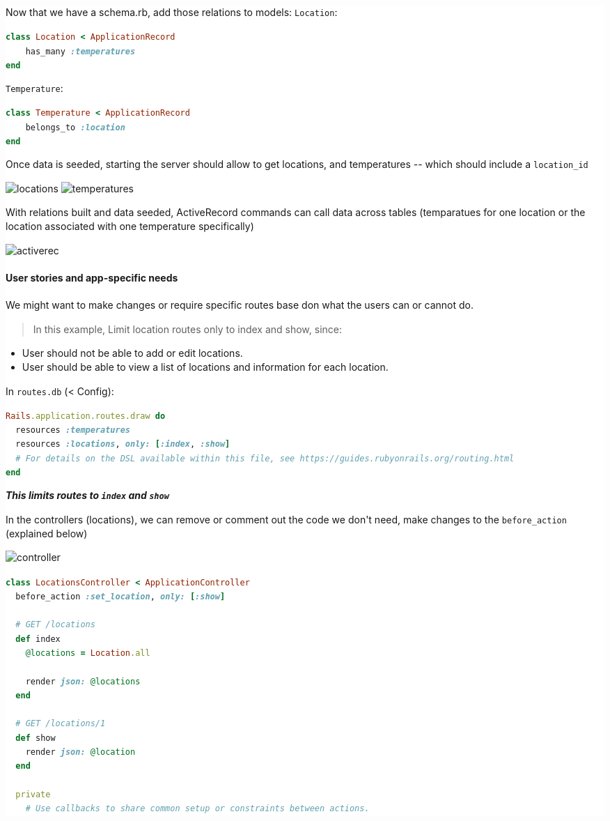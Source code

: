 Now that we have a schema.rb, add those relations to models:
`Location`:
```rb
class Location < ApplicationRecord
    has_many :temperatures
end
```
`Temperature`:
```rb
class Temperature < ApplicationRecord
    belongs_to :location
end
```
Once data is seeded, starting the server should allow to get locations, and temperatures -- which should include a `location_id`

![locations](https://i.imgur.com/Ddxjtiq.png)
![temperatures](https://i.imgur.com/OeUMavi.png)

With relations built and data seeded, ActiveRecord commands can call data across tables (temparatues for one location or the location associated with one temperature specifically)

![activerec](https://i.imgur.com/ZuSu1WY.png)

#### User stories and app-specific needs

We might want to make changes or require specific routes base don what the users can or cannot do.

> In this example, Limit location routes only to index and show, since:

- User should not be able to add or edit locations.
- User should be able to view a list of locations and information for each location.

In `routes.db` (< Config):
```rb
Rails.application.routes.draw do
  resources :temperatures
  resources :locations, only: [:index, :show]
  # For details on the DSL available within this file, see https://guides.rubyonrails.org/routing.html
end
```
***This limits routes to `index` and `show`***

In the controllers (locations), we can remove or comment out the code we don't need, make changes to the `before_action` (explained below)

![controller](https://i.imgur.com/O57wcZG.png)

```rb
class LocationsController < ApplicationController
  before_action :set_location, only: [:show]

  # GET /locations
  def index
    @locations = Location.all

    render json: @locations
  end

  # GET /locations/1
  def show
    render json: @location
  end

  private
    # Use callbacks to share common setup or constraints between actions.
```